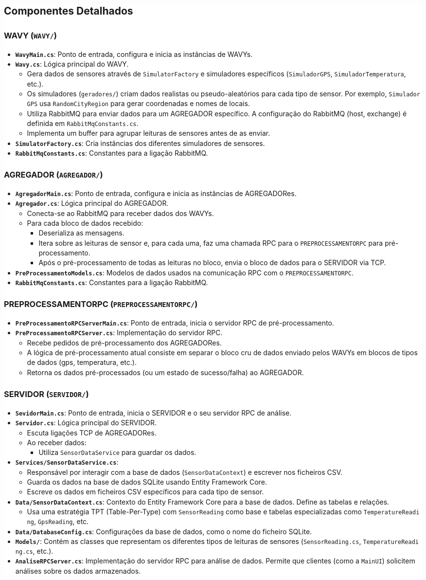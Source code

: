 ## Componentes Detalhados

### WAVY (`WAVY/`)

*   **`WavyMain.cs`**: Ponto de entrada, configura e inicia as instâncias de WAVYs.
*   **`Wavy.cs`**: Lógica principal do WAVY.
    *   Gera dados de sensores através de `SimulatorFactory` e simuladores específicos (`SimuladorGPS`, `SimuladorTemperatura`, etc.).
    *   Os simuladores (`geradores/`) criam dados realistas ou pseudo-aleatórios para cada tipo de sensor. Por exemplo, `SimuladorGPS` usa `RandomCityRegion` para gerar coordenadas e nomes de locais.
    *   Utiliza RabbitMQ para enviar dados para um AGREGADOR específico. A configuração do RabbitMQ (host, exchange) é definida em `RabbitMqConstants.cs`.
    *   Implementa um buffer para agrupar leituras de sensores antes de as enviar.
*   **`SimulatorFactory.cs`**: Cria instâncias dos diferentes simuladores de sensores.
*   **`RabbitMqConstants.cs`**: Constantes para a ligação RabbitMQ.

### AGREGADOR (`AGREGADOR/`)

*   **`AgregadorMain.cs`**: Ponto de entrada, configura e inicia as instâncias de AGREGADORes.
*   **`Agregador.cs`**: Lógica principal do AGREGADOR.
    *   Conecta-se ao RabbitMQ para receber dados dos WAVYs.
    *   Para cada bloco de dados recebido:
        *   Deserializa as mensagens.
        *   Itera sobre as leituras de sensor e, para cada uma, faz uma chamada RPC para o `PREPROCESSAMENTORPC` para pré-processamento.
        *   Após o pré-processamento de todas as leituras no bloco, envia o bloco de dados para o SERVIDOR via TCP.
*   **`PreProcessamentoModels.cs`**: Modelos de dados usados na comunicação RPC com o `PREPROCESSAMENTORPC`.
*   **`RabbitMqConstants.cs`**: Constantes para a ligação RabbitMQ.

### PREPROCESSAMENTORPC (`PREPROCESSAMENTORPC/`)

*   **`PreProcessamentoRPCServerMain.cs`**: Ponto de entrada, inicia o servidor RPC de pré-processamento.
*   **`PreProcessamentoRPCServer.cs`**: Implementação do servidor RPC.
    *   Recebe pedidos de pré-processamento dos AGREGADORes.
    *   A lógica de pré-processamento atual consiste em separar o bloco cru de dados enviado pelos WAVYs em blocos de tipos de dados (gps, temperatura, etc.).
    *   Retorna os dados pré-processados (ou um estado de sucesso/falha) ao AGREGADOR.

### SERVIDOR (`SERVIDOR/`)

*   **`SevidorMain.cs`**: Ponto de entrada, inicia o SERVIDOR e o seu servidor RPC de análise.
*   **`Servidor.cs`**: Lógica principal do SERVIDOR.
    *   Escuta ligações TCP de AGREGADORes.
    *   Ao receber dados:
        *   Utiliza `SensorDataService` para guardar os dados.
*   **`Services/SensorDataService.cs`**:
    *   Responsável por interagir com a base de dados (`SensorDataContext`) e escrever nos ficheiros CSV.
    *   Guarda os dados na base de dados SQLite usando Entity Framework Core.
    *   Escreve os dados em ficheiros CSV específicos para cada tipo de sensor.
*   **`Data/SensorDataContext.cs`**: Contexto do Entity Framework Core para a base de dados. Define as tabelas e relações.
    *   Usa uma estratégia TPT (Table-Per-Type) com `SensorReading` como base e tabelas especializadas como `TemperatureReading`, `GpsReading`, etc.
*   **`Data/DatabaseConfig.cs`**: Configurações da base de dados, como o nome do ficheiro SQLite.
*   **`Models/`**: Contém as classes que representam os diferentes tipos de leituras de sensores (`SensorReading.cs`, `TemperatureReading.cs`, etc.).
*   **`AnaliseRPCServer.cs`**: Implementação do servidor RPC para análise de dados. Permite que clientes (como a `MainUI`) solicitem análises sobre os dados armazenados.